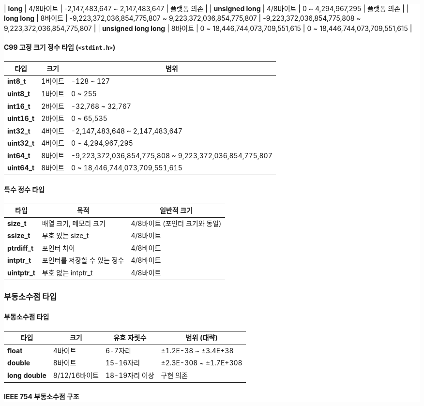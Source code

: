 | **long** | 4/8바이트 | -2,147,483,647 ~ 2,147,483,647 | 플랫폼 의존 |
| **unsigned long** | 4/8바이트 | 0 ~ 4,294,967,295 | 플랫폼 의존 |
| **long long** | 8바이트 | -9,223,372,036,854,775,807 ~ 9,223,372,036,854,775,807 | -9,223,372,036,854,775,808 ~ 9,223,372,036,854,775,807 |
| **unsigned long long** | 8바이트 | 0 ~ 18,446,744,073,709,551,615 | 0 ~ 18,446,744,073,709,551,615 |

#### C99 고정 크기 정수 타입 (`<stdint.h>`)

| 타입 | 크기 | 범위 |
|------|------|------|
| **int8_t** | 1바이트 | -128 ~ 127 |
| **uint8_t** | 1바이트 | 0 ~ 255 |
| **int16_t** | 2바이트 | -32,768 ~ 32,767 |
| **uint16_t** | 2바이트 | 0 ~ 65,535 |
| **int32_t** | 4바이트 | -2,147,483,648 ~ 2,147,483,647 |
| **uint32_t** | 4바이트 | 0 ~ 4,294,967,295 |
| **int64_t** | 8바이트 | -9,223,372,036,854,775,808 ~ 9,223,372,036,854,775,807 |
| **uint64_t** | 8바이트 | 0 ~ 18,446,744,073,709,551,615 |

#### 특수 정수 타입

| 타입 | 목적 | 일반적 크기 |
|------|------|-------------|
| **size_t** | 배열 크기, 메모리 크기 | 4/8바이트 (포인터 크기와 동일) |
| **ssize_t** | 부호 있는 size_t | 4/8바이트 |
| **ptrdiff_t** | 포인터 차이 | 4/8바이트 |
| **intptr_t** | 포인터를 저장할 수 있는 정수 | 4/8바이트 |
| **uintptr_t** | 부호 없는 intptr_t | 4/8바이트 |

### 부동소수점 타입

#### 부동소수점 타입

| 타입 | 크기 | 유효 자릿수 | 범위 (대략) |
|------|------|-------------|-------------|
| **float** | 4바이트 | 6-7자리 | ±1.2E-38 ~ ±3.4E+38 |
| **double** | 8바이트 | 15-16자리 | ±2.3E-308 ~ ±1.7E+308 |
| **long double** | 8/12/16바이트 | 18-19자리 이상 | 구현 의존 |

#### IEEE 754 부동소수점 구조
